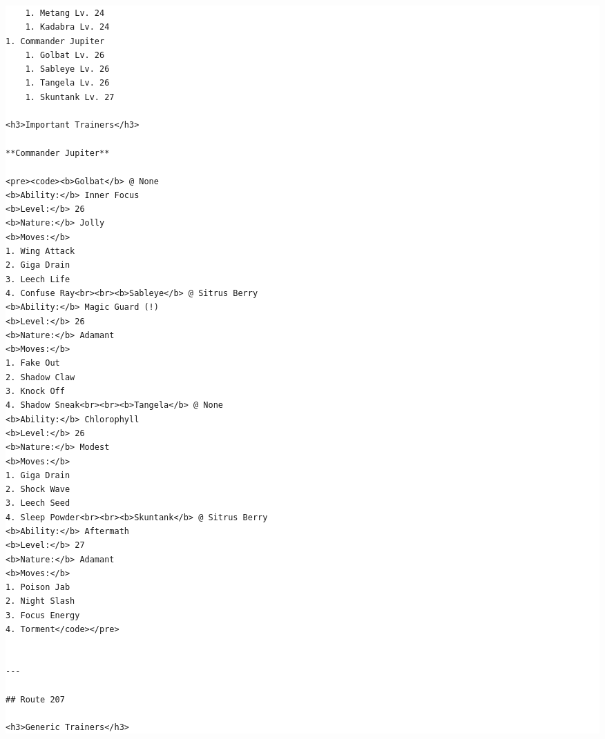 		1. Metang Lv. 24
		1. Kadabra Lv. 24
	1. Commander Jupiter
		1. Golbat Lv. 26
		1. Sableye Lv. 26
		1. Tangela Lv. 26
		1. Skuntank Lv. 27
	
	<h3>Important Trainers</h3>
	
	**Commander Jupiter**
	
	<pre><code><b>Golbat</b> @ None
	<b>Ability:</b> Inner Focus
	<b>Level:</b> 26
	<b>Nature:</b> Jolly
	<b>Moves:</b>
	1. Wing Attack
	2. Giga Drain
	3. Leech Life
	4. Confuse Ray<br><br><b>Sableye</b> @ Sitrus Berry
	<b>Ability:</b> Magic Guard (!)
	<b>Level:</b> 26
	<b>Nature:</b> Adamant
	<b>Moves:</b>
	1. Fake Out
	2. Shadow Claw
	3. Knock Off
	4. Shadow Sneak<br><br><b>Tangela</b> @ None
	<b>Ability:</b> Chlorophyll
	<b>Level:</b> 26
	<b>Nature:</b> Modest
	<b>Moves:</b>
	1. Giga Drain
	2. Shock Wave
	3. Leech Seed
	4. Sleep Powder<br><br><b>Skuntank</b> @ Sitrus Berry
	<b>Ability:</b> Aftermath
	<b>Level:</b> 27
	<b>Nature:</b> Adamant
	<b>Moves:</b>
	1. Poison Jab
	2. Night Slash
	3. Focus Energy
	4. Torment</code></pre>
	
	
	---
	
	## Route 207
	
	<h3>Generic Trainers</h3>
	